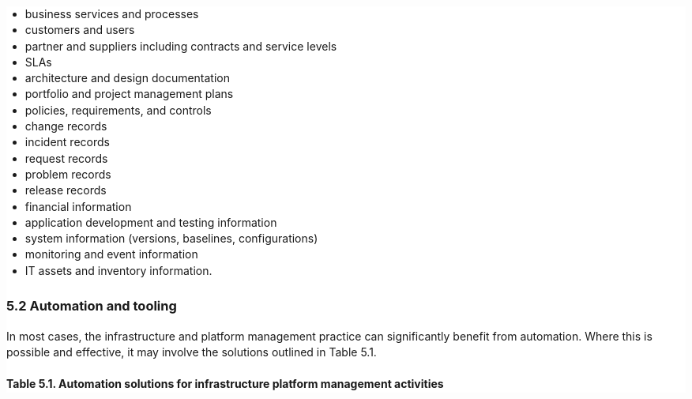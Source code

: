 *   business services and processes
*   customers and users
*   partner and suppliers including contracts and service levels
*   SLAs
*   architecture and design documentation
*   portfolio and project management plans
*   policies, requirements, and controls
*   change records
*   incident records
*   request records
*   problem records
*   release records
*   financial information
*   application development and testing information
*   system information (versions, baselines, configurations)
*   monitoring and event information
*   IT assets and inventory information.

### 5.2 Automation and tooling

In most cases, the infrastructure and platform management practice can significantly benefit from automation. Where this is possible and effective, it may involve the solutions outlined in Table 5.1.

#### Table 5.1. Automation solutions for infrastructure platform management activities
